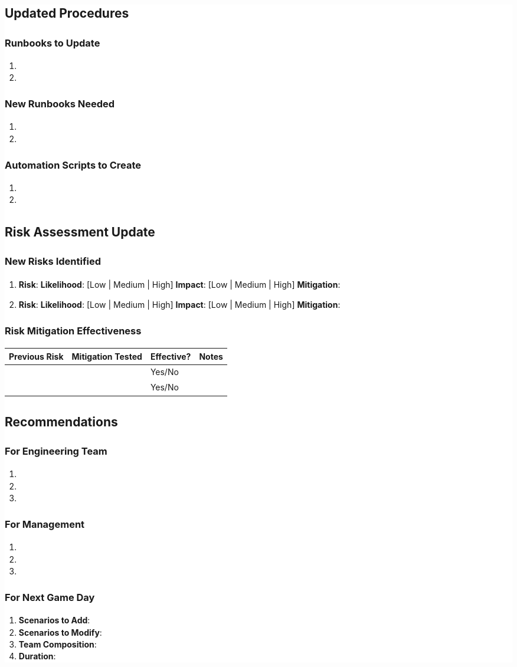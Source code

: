 ## Updated Procedures

### Runbooks to Update
1. 
2. 

### New Runbooks Needed
1. 
2. 

### Automation Scripts to Create
1. 
2. 

## Risk Assessment Update

### New Risks Identified
1. **Risk**: 
   **Likelihood**: [Low | Medium | High]
   **Impact**: [Low | Medium | High]
   **Mitigation**: 

2. **Risk**: 
   **Likelihood**: [Low | Medium | High]
   **Impact**: [Low | Medium | High]
   **Mitigation**: 

### Risk Mitigation Effectiveness

| Previous Risk | Mitigation Tested | Effective? | Notes |
|---------------|-------------------|------------|-------|
| | | Yes/No | |
| | | Yes/No | |

## Recommendations

### For Engineering Team
1. 
2. 
3. 

### For Management
1. 
2. 
3. 

### For Next Game Day
1. **Scenarios to Add**: 
2. **Scenarios to Modify**: 
3. **Team Composition**: 
4. **Duration**: 
